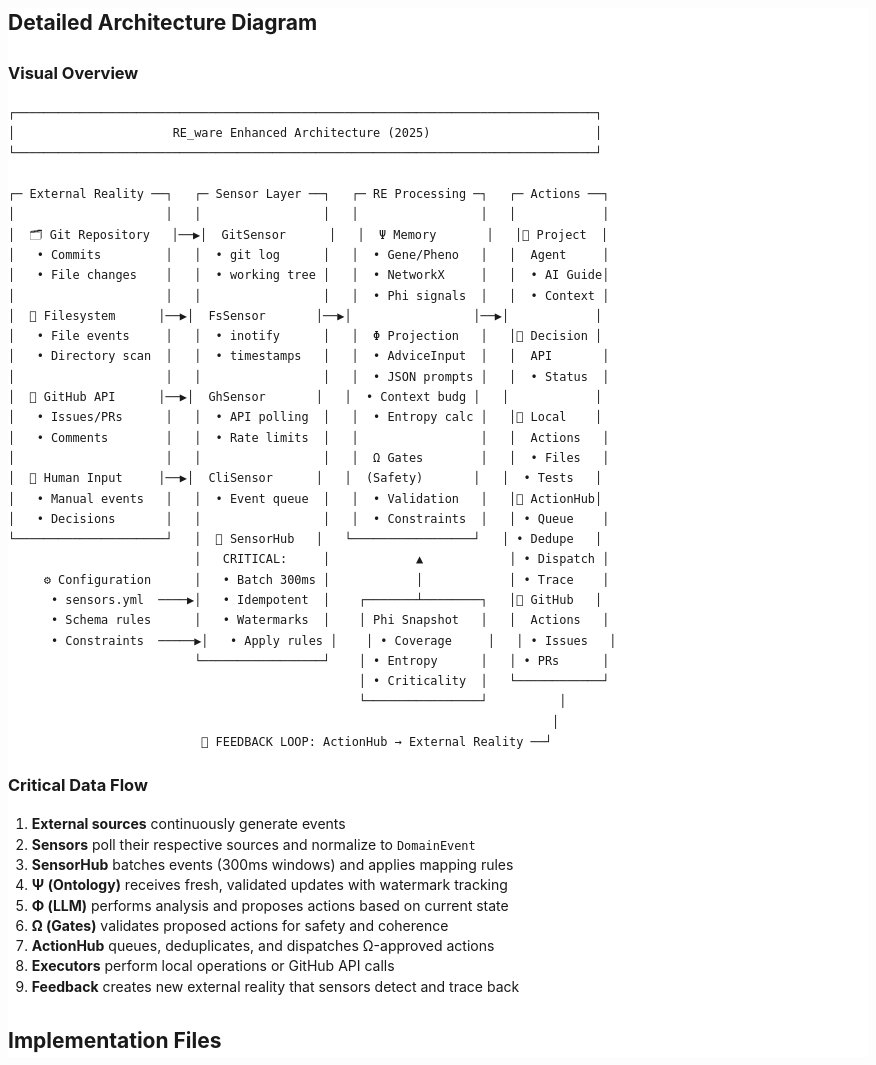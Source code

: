 ## Detailed Architecture Diagram

### Visual Overview
```
┌─────────────────────────────────────────────────────────────────────────────────┐
│                      RE_ware Enhanced Architecture (2025)                       │
└─────────────────────────────────────────────────────────────────────────────────┘

┌─ External Reality ──┐   ┌─ Sensor Layer ──┐   ┌─ RE Processing ─┐   ┌─ Actions ──┐
│                     │   │                 │   │                 │   │            │
│  🗂️ Git Repository   │──▶│  GitSensor      │   │  Ψ Memory       │   │🤖 Project  │
│   • Commits         │   │  • git log      │   │  • Gene/Pheno   │   │  Agent     │
│   • File changes    │   │  • working tree │   │  • NetworkX     │   │  • AI Guide│
│                     │   │                 │   │  • Phi signals  │   │  • Context │
│  📁 Filesystem      │──▶│  FsSensor       │──▶│                 │──▶│            │
│   • File events     │   │  • inotify      │   │  Φ Projection   │   │📡 Decision │
│   • Directory scan  │   │  • timestamps   │   │  • AdviceInput  │   │  API       │
│                     │   │                 │   │  • JSON prompts │   │  • Status  │
│  🐙 GitHub API      │──▶│  GhSensor       │   │  • Context budg │   │            │
│   • Issues/PRs      │   │  • API polling  │   │  • Entropy calc │   │🧬 Local    │
│   • Comments        │   │  • Rate limits  │   │                 │   │  Actions   │
│                     │   │                 │   │  Ω Gates        │   │  • Files   │
│  👤 Human Input     │──▶│  CliSensor      │   │  (Safety)       │   │  • Tests   │
│   • Manual events   │   │  • Event queue  │   │  • Validation   │   │🎯 ActionHub│
│   • Decisions       │   │                 │   │  • Constraints  │   │ • Queue    │
└─────────────────────┘   │  🧠 SensorHub   │   └─────────────────┘   │ • Dedupe   │
                          │   CRITICAL:     │            ▲            │ • Dispatch │
     ⚙️ Configuration      │   • Batch 300ms │            │            │ • Trace    │
      • sensors.yml  ────▶│   • Idempotent  │    ┌───────┴────────┐   │🐙 GitHub   │
      • Schema rules      │   • Watermarks  │    │ Phi Snapshot   │   │  Actions   │
      • Constraints  ─────▶│   • Apply rules │    │ • Coverage     │   │ • Issues   │
                          └─────────────────┘    │ • Entropy      │   │ • PRs      │
                                                 │ • Criticality  │   └────────────┘
                                                 └────────────────┘          │
                                                                            │
                           🔄 FEEDBACK LOOP: ActionHub → External Reality ──┘
```

### Critical Data Flow

1. **External sources** continuously generate events
2. **Sensors** poll their respective sources and normalize to `DomainEvent`
3. **SensorHub** batches events (300ms windows) and applies mapping rules
4. **Ψ (Ontology)** receives fresh, validated updates with watermark tracking
5. **Φ (LLM)** performs analysis and proposes actions based on current state
6. **Ω (Gates)** validates proposed actions for safety and coherence
7. **ActionHub** queues, deduplicates, and dispatches Ω-approved actions
8. **Executors** perform local operations or GitHub API calls
9. **Feedback** creates new external reality that sensors detect and trace back

## Implementation Files
